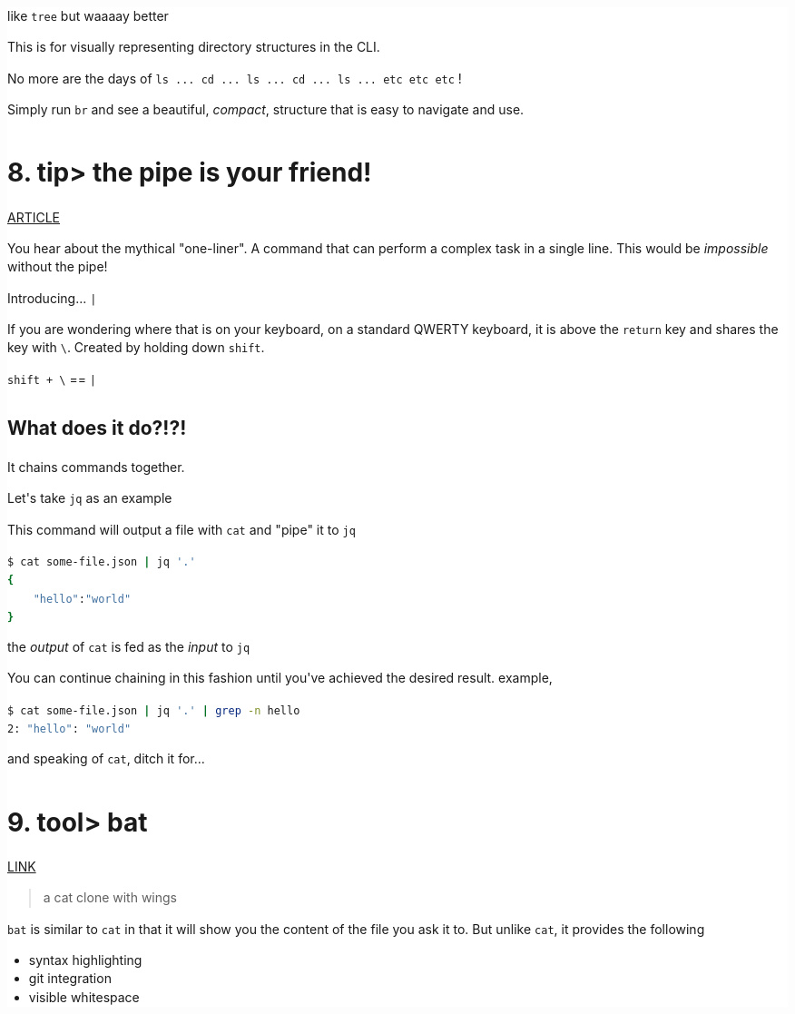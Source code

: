 like `tree` but waaaay better

This is for visually representing directory structures in the CLI.

No more are the days of `ls ... cd ... ls ... cd ... ls ... etc etc etc` !

Simply run `br` and see a beautiful, _compact_, structure that is easy to navigate and use.

# 8. tip> the pipe is your friend!

[ARTICLE](https://www.redhat.com/sysadmin/pipes-command-line-linux)

You hear about the mythical "one-liner". A command that can perform a complex task in a single line. This would be _impossible_ without the pipe!

Introducing... `|`

If you are wondering where that is on your keyboard, on a standard QWERTY keyboard, it is above the `return` key and shares the key with `\`. Created by holding down `shift`.

`shift + \` == `|`

## What does it do?!?!
It chains commands together.

Let's take `jq` as an example

This command will output a file with `cat` and "pipe" it to `jq`
```bash
$ cat some-file.json | jq '.'
{
    "hello":"world"
}
```

the _output_ of `cat` is fed as the _input_ to `jq`

You can continue chaining in this fashion until you've achieved the desired result.
example,

```bash
$ cat some-file.json | jq '.' | grep -n hello
2: "hello": "world"
```

and speaking of `cat`, ditch it for...

# 9. tool> bat

[LINK](https://github.com/sharkdp/bat)

>a cat clone with wings

`bat` is similar to `cat` in that it will show you the content of the file you ask it to. But unlike `cat`, it provides the following
* syntax highlighting
* git integration
* visible whitespace
